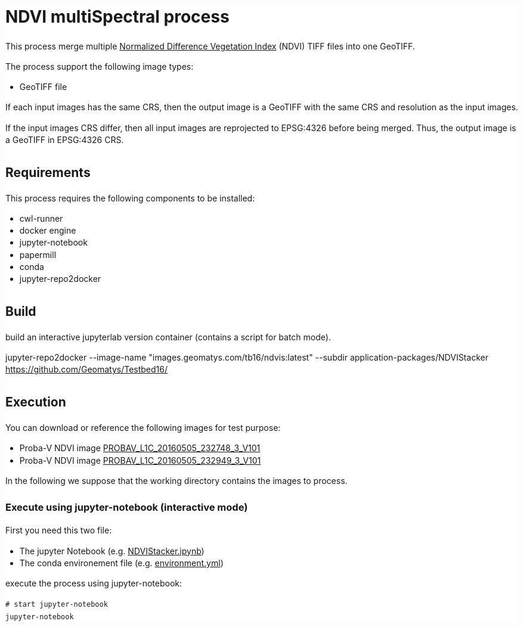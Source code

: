 # NDVI multiSpectral process

This process merge multiple [Normalized Difference Vegetation Index](https://en.wikipedia.org/wiki/Normalized_difference_vegetation_index) (NDVI) TIFF files into one GeoTIFF.

The process support the following image types:
* GeoTIFF file

If each input images has the same CRS, then the output image is a GeoTIFF with the same CRS and resolution as the input images.

If the input images CRS differ, then all input images are reprojected to EPSG:4326 before being merged. Thus, the output image is a GeoTIFF in EPSG:4326 CRS.

## Requirements

This process requires the following components to be installed:
* cwl-runner
* docker engine
* jupyter-notebook
* papermill
* conda
* jupyter-repo2docker

## Build

build an interactive jupyterlab version container (contains a script for batch mode).

jupyter-repo2docker --image-name "images.geomatys.com/tb16/ndvis:latest"  --subdir application-packages/NDVIStacker https://github.com/Geomatys/Testbed16/


## Execution

You can download or reference the following images for test purpose:
* Proba-V NDVI image [PROBAV_L1C_20160505_232748_3_V101](https://nexus.geomatys.com/repository/raw-public/testbed14/PROBAV_L1C_20160505_232748_3_V101.tif)
* Proba-V NDVI image [PROBAV_L1C_20160505_232949_3_V101](https://nexus.geomatys.com/repository/raw-public/testbed14/PROBAV_L1C_20160505_232949_3_V101.tif)

In the following we suppose that the working directory contains the images to process.


### Execute using jupyter-notebook (interactive mode)

First you need this two file:
* The jupyter Notebook (e.g. [NDVIStacker.ipynb](https://raw.githubusercontent.com/Geomatys/Testbed16/master/application-packages/NDVIStacker/NDVIStacker.ipynb))
* The conda environement file (e.g. [environment.yml](https://github.com/Geomatys/Testbed16/blob/master/application-packages/NDVIStacker/binder/environment.yml))

execute the process using jupyter-notebook:

    # start jupyter-notebook
    jupyter-notebook
  